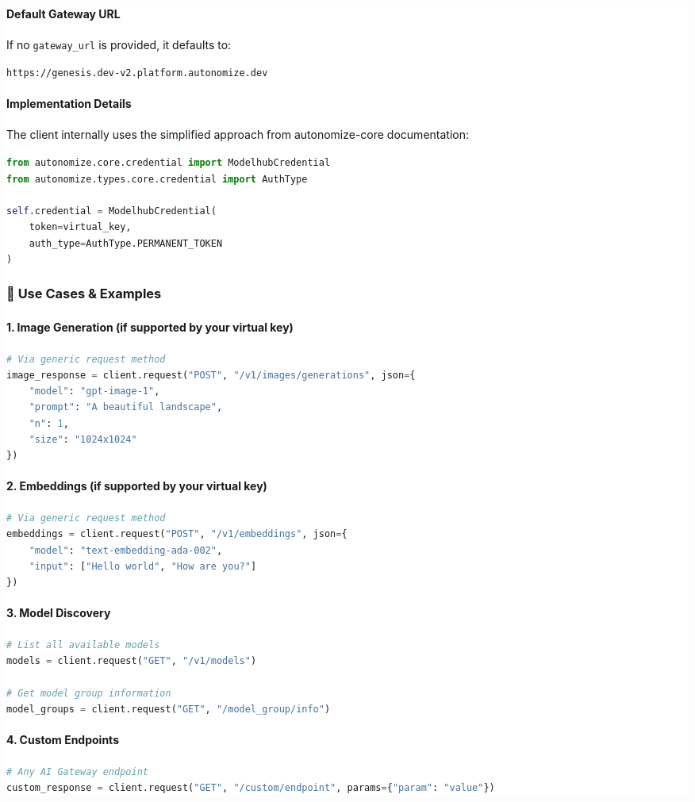 #### Default Gateway URL
If no `gateway_url` is provided, it defaults to:
```
https://genesis.dev-v2.platform.autonomize.dev
```

#### Implementation Details
The client internally uses the simplified approach from autonomize-core documentation:
```python
from autonomize.core.credential import ModelhubCredential
from autonomize.types.core.credential import AuthType

self.credential = ModelhubCredential(
    token=virtual_key,
    auth_type=AuthType.PERMANENT_TOKEN
)
```

### 🎯 **Use Cases & Examples**

#### 1. **Image Generation** (if supported by your virtual key)
```python
# Via generic request method
image_response = client.request("POST", "/v1/images/generations", json={
    "model": "gpt-image-1",
    "prompt": "A beautiful landscape",
    "n": 1,
    "size": "1024x1024"
})
```

#### 2. **Embeddings** (if supported by your virtual key)
```python
# Via generic request method
embeddings = client.request("POST", "/v1/embeddings", json={
    "model": "text-embedding-ada-002",
    "input": ["Hello world", "How are you?"]
})
```

#### 3. **Model Discovery**
```python
# List all available models
models = client.request("GET", "/v1/models")

# Get model group information
model_groups = client.request("GET", "/model_group/info")
```

#### 4. **Custom Endpoints**
```python
# Any AI Gateway endpoint
custom_response = client.request("GET", "/custom/endpoint", params={"param": "value"})
```
